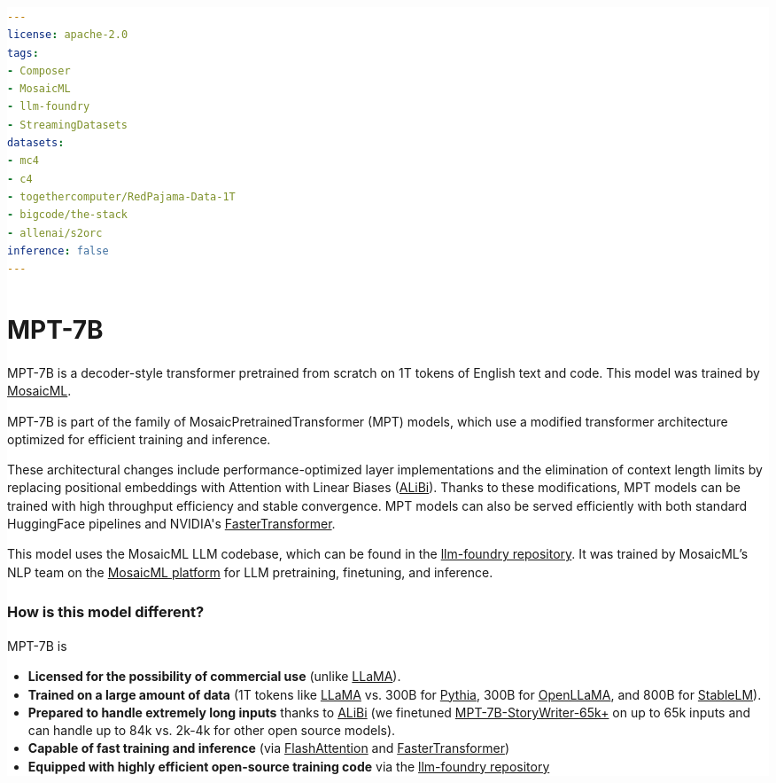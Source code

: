 ```yaml
---
license: apache-2.0
tags:
- Composer
- MosaicML
- llm-foundry
- StreamingDatasets
datasets:
- mc4
- c4
- togethercomputer/RedPajama-Data-1T
- bigcode/the-stack
- allenai/s2orc
inference: false
---
```


# MPT-7B

MPT-7B is a decoder-style transformer pretrained from scratch on 1T tokens of English text and code.
This model was trained by [MosaicML](https://www.mosaicml.com).

MPT-7B is part of the family of MosaicPretrainedTransformer (MPT) models, which use a modified transformer architecture optimized for efficient training and inference.

These architectural changes include performance-optimized layer implementations and the elimination of context length limits by replacing
positional embeddings with Attention with Linear Biases ([ALiBi](https://arxiv.org/abs/2108.12409)).
Thanks to these modifications, MPT models can be trained with high throughput efficiency and stable convergence.
MPT models can also be served efficiently with both standard HuggingFace pipelines and NVIDIA's [FasterTransformer](https://github.com/NVIDIA/FasterTransformer).

This model uses the MosaicML LLM codebase, which can be found in the [llm-foundry repository](https://github.com/mosaicml/llm-foundry). It was trained by MosaicML’s NLP team on the [MosaicML platform](https://www.mosaicml.com/training) for LLM pretraining, finetuning, and inference.

### How is this model different?

MPT-7B is

* **Licensed for the possibility of commercial use** (unlike [LLaMA](https://arxiv.org/abs/2302.13971)).
* **Trained on a large amount of data** (1T tokens like [LLaMA](https://arxiv.org/abs/2302.13971) vs. 300B for [Pythia](https://github.com/EleutherAI/pythia), 300B for [OpenLLaMA](https://github.com/openlm-research/open_llama), and 800B for [StableLM](https://github.com/Stability-AI/StableLM)).
* **Prepared to handle extremely long inputs** thanks to [ALiBi](https://arxiv.org/abs/2108.12409) (we finetuned [MPT-7B-StoryWriter-65k+](https://huggingface.co/mosaicml/mpt-7b-storywriter) on up to 65k inputs and can handle up to 84k vs. 2k-4k for other open source models).
* **Capable of fast training and inference** (via [FlashAttention](https://arxiv.org/pdf/2205.14135.pdf) and [FasterTransformer](https://github.com/NVIDIA/FasterTransformer))
* **Equipped with highly efficient open-source training code** via the [llm-foundry repository](https://github.com/mosaicml/llm-foundry)
